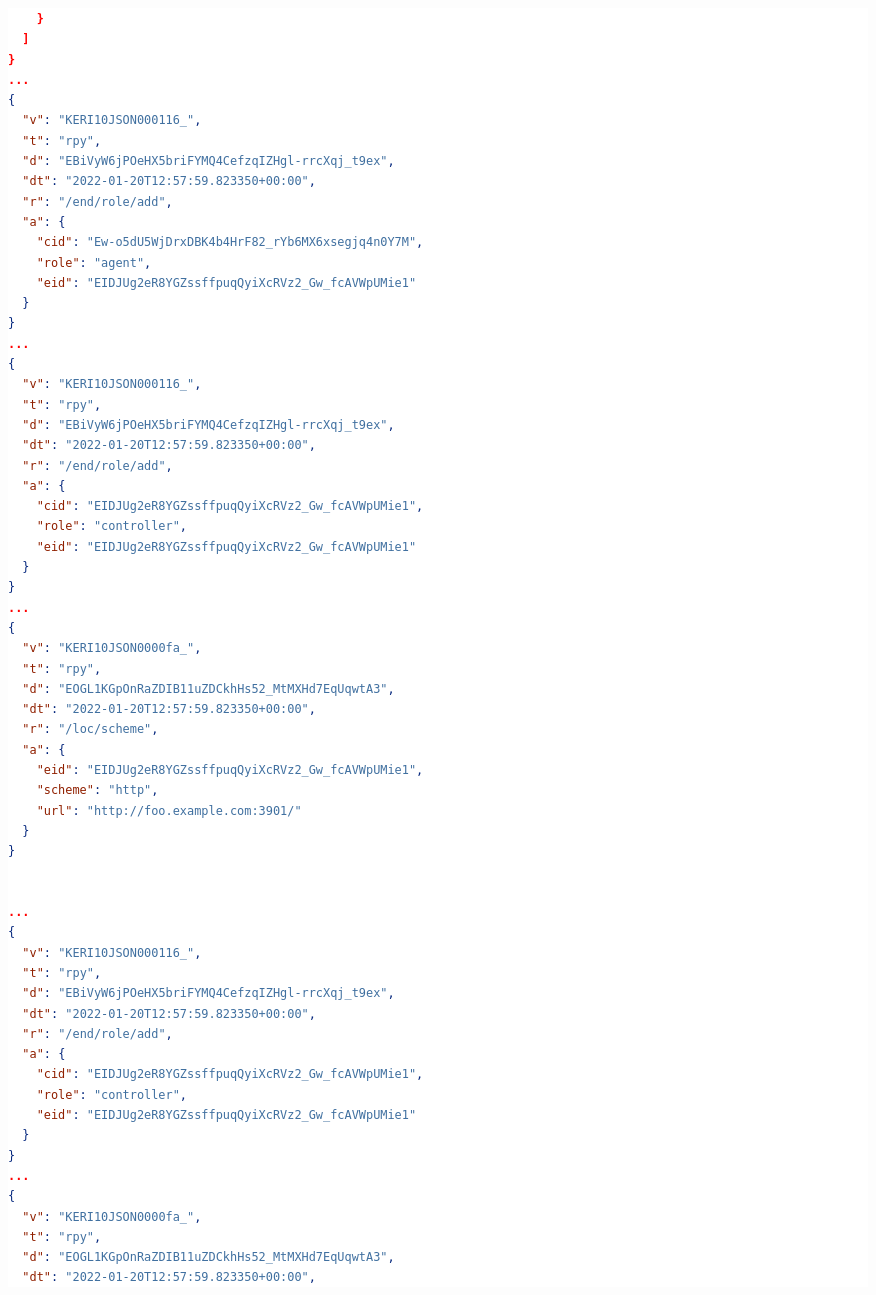```json
    }
  ]
}
...
{
  "v": "KERI10JSON000116_",
  "t": "rpy",
  "d": "EBiVyW6jPOeHX5briFYMQ4CefzqIZHgl-rrcXqj_t9ex",
  "dt": "2022-01-20T12:57:59.823350+00:00",
  "r": "/end/role/add",
  "a": {
    "cid": "Ew-o5dU5WjDrxDBK4b4HrF82_rYb6MX6xsegjq4n0Y7M",
    "role": "agent",
    "eid": "EIDJUg2eR8YGZssffpuqQyiXcRVz2_Gw_fcAVWpUMie1"
  }
}
...
{
  "v": "KERI10JSON000116_",
  "t": "rpy",
  "d": "EBiVyW6jPOeHX5briFYMQ4CefzqIZHgl-rrcXqj_t9ex",
  "dt": "2022-01-20T12:57:59.823350+00:00",
  "r": "/end/role/add",
  "a": {
    "cid": "EIDJUg2eR8YGZssffpuqQyiXcRVz2_Gw_fcAVWpUMie1",
    "role": "controller",
    "eid": "EIDJUg2eR8YGZssffpuqQyiXcRVz2_Gw_fcAVWpUMie1"
  }
}
...
{
  "v": "KERI10JSON0000fa_",
  "t": "rpy",
  "d": "EOGL1KGpOnRaZDIB11uZDCkhHs52_MtMXHd7EqUqwtA3",
  "dt": "2022-01-20T12:57:59.823350+00:00",
  "r": "/loc/scheme",
  "a": {
    "eid": "EIDJUg2eR8YGZssffpuqQyiXcRVz2_Gw_fcAVWpUMie1",
    "scheme": "http",
    "url": "http://foo.example.com:3901/"
  }
}


...
{
  "v": "KERI10JSON000116_",
  "t": "rpy",
  "d": "EBiVyW6jPOeHX5briFYMQ4CefzqIZHgl-rrcXqj_t9ex",
  "dt": "2022-01-20T12:57:59.823350+00:00",
  "r": "/end/role/add",
  "a": {
    "cid": "EIDJUg2eR8YGZssffpuqQyiXcRVz2_Gw_fcAVWpUMie1",
    "role": "controller",
    "eid": "EIDJUg2eR8YGZssffpuqQyiXcRVz2_Gw_fcAVWpUMie1"
  }
}
...
{
  "v": "KERI10JSON0000fa_",
  "t": "rpy",
  "d": "EOGL1KGpOnRaZDIB11uZDCkhHs52_MtMXHd7EqUqwtA3",
  "dt": "2022-01-20T12:57:59.823350+00:00",
```